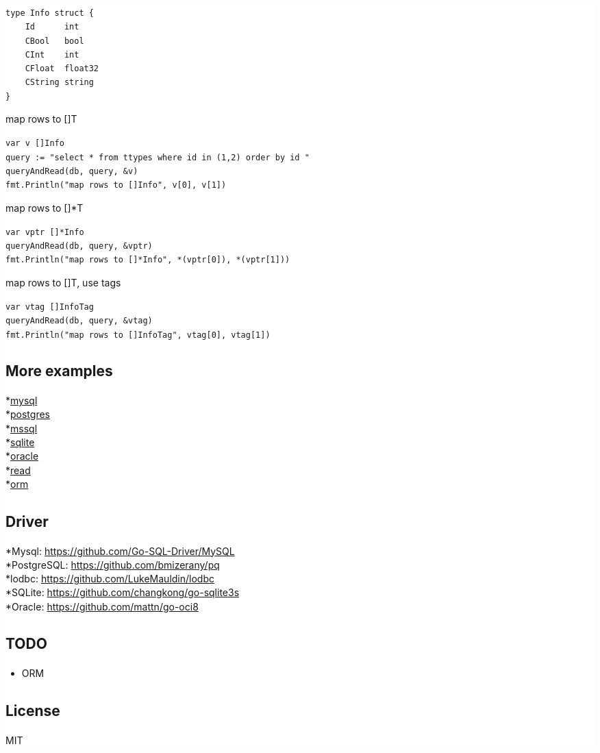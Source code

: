 	type Info struct {
		Id      int
		CBool   bool
		CInt    int
		CFloat  float32
		CString string
	}

map rows to []T

	var v []Info
	query := "select * from ttypes where id in (1,2) order by id "
	queryAndRead(db, query, &v)
	fmt.Println("map rows to []Info", v[0], v[1])

map rows to []*T

	var vptr []*Info
	queryAndRead(db, query, &vptr)
	fmt.Println("map rows to []*Info", *(vptr[0]), *(vptr[1]))

map rows to []T, use tags

	var vtag []InfoTag
	queryAndRead(db, query, &vtag)
	fmt.Println("map rows to []InfoTag", vtag[0], vtag[1])

## More examples

*[mysql](https://github.com/sdming/kdb/blob/master/example/mysql.go)  
*[postgres](https://github.com/sdming/kdb/blob/master/example/postgres.go)  
*[mssql](https://github.com/sdming/kdb/blob/master/example/mssql.go)  
*[sqlite](https://github.com/sdming/kdb/blob/master/example/sqlite.go)  
*[oracle](https://github.com/sdming/kdb/blob/master/example/oracle.go)  
*[read](https://github.com/sdming/kdb/blob/master/example/read.go)  
*[orm](https://github.com/sdming/kdb/blob/master/example/user.go) 

## Driver

*Mysql: https://github.com/Go-SQL-Driver/MySQL       
*PostgreSQL: https://github.com/bmizerany/pq      
*lodbc: https://github.com/LukeMauldin/lodbc   
*SQLite: https://github.com/changkong/go-sqlite3s       
*Oracle: https://github.com/mattn/go-oci8    


## TODO  

* ORM  


## License

MIT